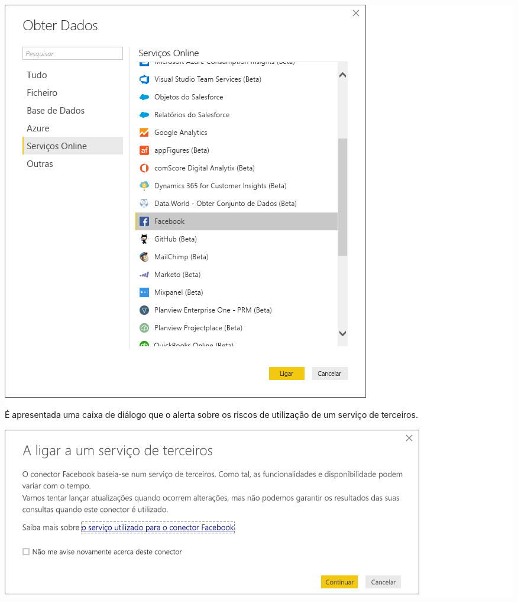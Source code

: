    ![Obter dados](media/desktop-tutorial-facebook-analytics/t_fb_getdataother.png)
   
   É apresentada uma caixa de diálogo que o alerta sobre os riscos de utilização de um serviço de terceiros.
   
   ![Aviso de terceiros](media/desktop-tutorial-facebook-analytics/t_fb_connectingtotps.png)
   